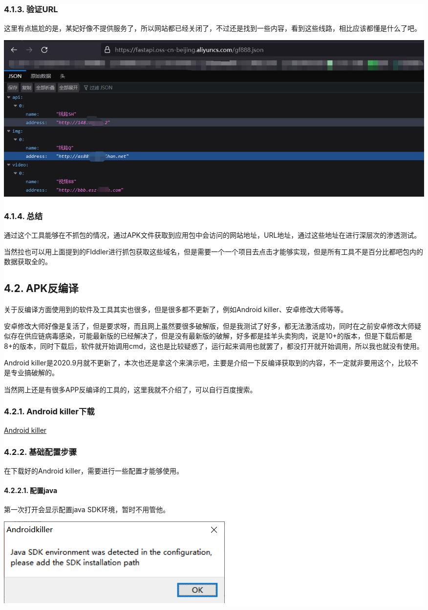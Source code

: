 ### 4.1.3. 验证URL

这里有点尴尬的是，某妃好像不提供服务了，所以网站都已经关闭了，不过还是找到一些内容，看到这些线路，相比应该都懂是什么了吧。

![image-20230418212518260](assets/ta87xmPLTSUuMwr.png)

### 4.1.4. 总结

通过这个工具能够在不抓包的情况，通过APK文件获取到应用包中会访问的网站地址，URL地址，通过这些地址在进行深层次的渗透测试。

当然拉也可以用上面提到的FIddler进行抓包获取这些域名，但是需要一个一个项目去点击才能够实现，但是所有工具不是百分比都吧包内的数据获取全的。

## 4.2. APK反编译

关于反编译方面使用到的软件及工具其实也很多，但是很多都不更新了，例如Android killer、安卓修改大师等等。

安卓修改大师好像是复活了，但是要求呀，而且网上虽然要很多破解版，但是我测试了好多，都无法激活成功，同时在之前安卓修改大师疑似存在供应链病毒感染，可能最新版的已经解决了，但是没有最新版的破解，好多都是挂羊头卖狗肉，说是10+的版本，但是下载后都是8+的版本，同时下载后，软件就开始调用cmd，这也是比较疑惑了，运行起来调用也就罢了，都没打开就开始调用，所以我也就没有使用。

Android killer是2020.9月就不更新了，本次也还是拿这个来演示吧，主要是介绍一下反编译获取到的内容，不一定就非要用这个，比较不是专业搞破解的。

当然网上还是有很多APP反编译的工具的，这里我就不介绍了，可以自行百度搜索。

### 4.2.1. Android killer下载

[Android killer](https://github.com/liaojack8/AndroidKiller)

### 4.2.2. 基础配置步骤

在下载好的Android killer，需要进行一些配置才能够使用。

#### 4.2.2.1. 配置java

第一次打开会显示配置java SDK环境，暂时不用管他。

![image-20230419155250450](assets/2FMqUAoRWPBxy5a.png)
